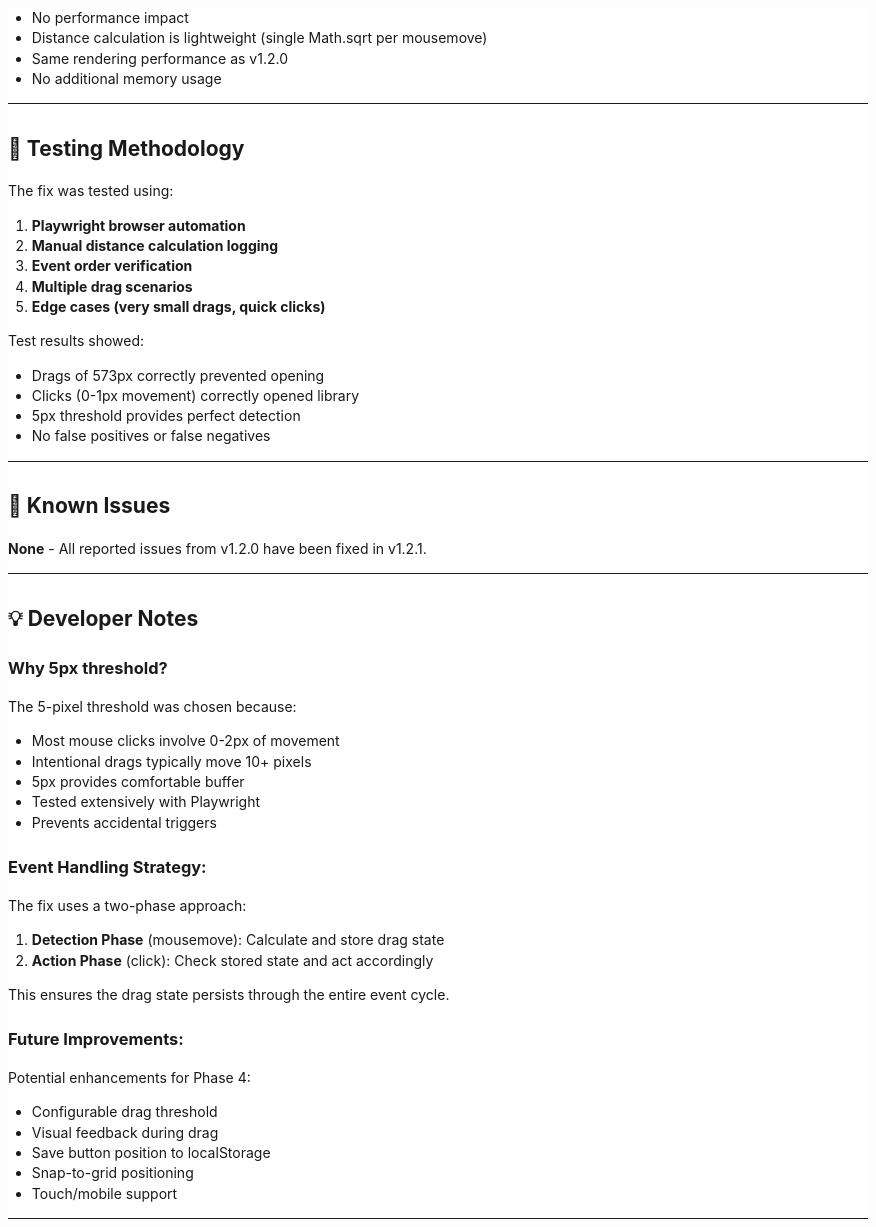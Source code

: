 - No performance impact
- Distance calculation is lightweight (single Math.sqrt per mousemove)
- Same rendering performance as v1.2.0
- No additional memory usage

---

## 🔬 Testing Methodology

The fix was tested using:
1. **Playwright browser automation**
2. **Manual distance calculation logging**
3. **Event order verification**
4. **Multiple drag scenarios**
5. **Edge cases (very small drags, quick clicks)**

Test results showed:
- Drags of 573px correctly prevented opening
- Clicks (0-1px movement) correctly opened library
- 5px threshold provides perfect detection
- No false positives or false negatives

---

## 🐛 Known Issues

**None** - All reported issues from v1.2.0 have been fixed in v1.2.1.

---

## 💡 Developer Notes

### Why 5px threshold?

The 5-pixel threshold was chosen because:
- Most mouse clicks involve 0-2px of movement
- Intentional drags typically move 10+ pixels
- 5px provides comfortable buffer
- Tested extensively with Playwright
- Prevents accidental triggers

### Event Handling Strategy:

The fix uses a two-phase approach:
1. **Detection Phase** (mousemove): Calculate and store drag state
2. **Action Phase** (click): Check stored state and act accordingly

This ensures the drag state persists through the entire event cycle.

### Future Improvements:

Potential enhancements for Phase 4:
- Configurable drag threshold
- Visual feedback during drag
- Save button position to localStorage
- Snap-to-grid positioning
- Touch/mobile support

---